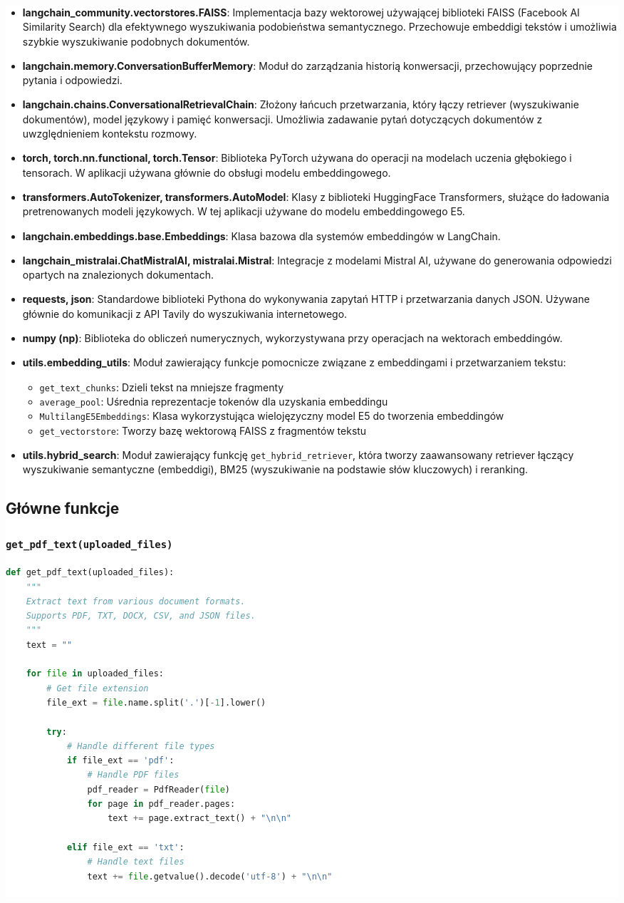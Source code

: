 - **langchain_community.vectorstores.FAISS**: Implementacja bazy wektorowej używającej biblioteki FAISS (Facebook AI Similarity Search) dla efektywnego wyszukiwania podobieństwa semantycznego. Przechowuje embeddigi tekstów i umożliwia szybkie wyszukiwanie podobnych dokumentów.

- **langchain.memory.ConversationBufferMemory**: Moduł do zarządzania historią konwersacji, przechowujący poprzednie pytania i odpowiedzi.

- **langchain.chains.ConversationalRetrievalChain**: Złożony łańcuch przetwarzania, który łączy retriever (wyszukiwanie dokumentów), model językowy i pamięć konwersacji. Umożliwia zadawanie pytań dotyczących dokumentów z uwzględnieniem kontekstu rozmowy.

- **torch, torch.nn.functional, torch.Tensor**: Biblioteka PyTorch używana do operacji na modelach uczenia głębokiego i tensorach. W aplikacji używana głównie do obsługi modelu embeddingowego.

- **transformers.AutoTokenizer, transformers.AutoModel**: Klasy z biblioteki HuggingFace Transformers, służące do ładowania pretrenowanych modeli językowych. W tej aplikacji używane do modelu embeddingowego E5.

- **langchain.embeddings.base.Embeddings**: Klasa bazowa dla systemów embeddingów w LangChain.

- **langchain_mistralai.ChatMistralAI, mistralai.Mistral**: Integracje z modelami Mistral AI, używane do generowania odpowiedzi opartych na znalezionych dokumentach.

- **requests, json**: Standardowe biblioteki Pythona do wykonywania zapytań HTTP i przetwarzania danych JSON. Używane głównie do komunikacji z API Tavily do wyszukiwania internetowego.

- **numpy (np)**: Biblioteka do obliczeń numerycznych, wykorzystywana przy operacjach na wektorach embeddingów.

- **utils.embedding_utils**: Moduł zawierający funkcje pomocnicze związane z embeddingami i przetwarzaniem tekstu:
  - `get_text_chunks`: Dzieli tekst na mniejsze fragmenty
  - `average_pool`: Uśrednia reprezentacje tokenów dla uzyskania embeddingu
  - `MultilangE5Embeddings`: Klasa wykorzystująca wielojęzyczny model E5 do tworzenia embeddingów
  - `get_vectorstore`: Tworzy bazę wektorową FAISS z fragmentów tekstu

- **utils.hybrid_search**: Moduł zawierający funkcję `get_hybrid_retriever`, która tworzy zaawansowany retriever łączący wyszukiwanie semantyczne (embeddigi), BM25 (wyszukiwanie na podstawie słów kluczowych) i reranking.

## Główne funkcje

### `get_pdf_text(uploaded_files)`

```python
def get_pdf_text(uploaded_files):
    """
    Extract text from various document formats.
    Supports PDF, TXT, DOCX, CSV, and JSON files.
    """
    text = ""
    
    for file in uploaded_files:
        # Get file extension
        file_ext = file.name.split('.')[-1].lower()
        
        try:
            # Handle different file types
            if file_ext == 'pdf':
                # Handle PDF files
                pdf_reader = PdfReader(file)
                for page in pdf_reader.pages:
                    text += page.extract_text() + "\n\n"
                    
            elif file_ext == 'txt':
                # Handle text files
                text += file.getvalue().decode('utf-8') + "\n\n"
                
```